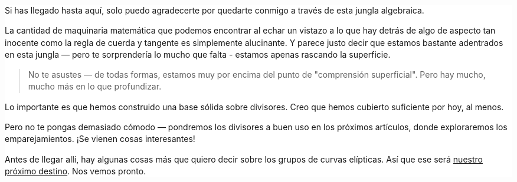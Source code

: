 Si has llegado hasta aquí, solo puedo agradecerte por quedarte conmigo a través de esta jungla algebraica.

La cantidad de maquinaria matemática que podemos encontrar al echar un vistazo a lo que hay detrás de algo de aspecto tan inocente como la regla de cuerda y tangente es simplemente alucinante. Y parece justo decir que estamos bastante adentrados en esta jungla — pero te sorprendería lo mucho que falta - estamos apenas rascando la superficie.

> No te asustes — de todas formas, estamos muy por encima del punto de "comprensión superficial". Pero hay mucho, mucho más en lo que profundizar.

Lo importante es que hemos construido una base sólida sobre divisores. Creo que hemos cubierto suficiente por hoy, al menos.

Pero no te pongas demasiado cómodo — pondremos los divisores a buen uso en los próximos artículos, donde exploraremos los emparejamientos. ¡Se vienen cosas interesantes!

Antes de llegar allí, hay algunas cosas más que quiero decir sobre los grupos de curvas elípticas. Así que ese será [nuestro próximo destino](/es/blog/elliptic-curves-in-depth/part-6). Nos vemos pronto.
